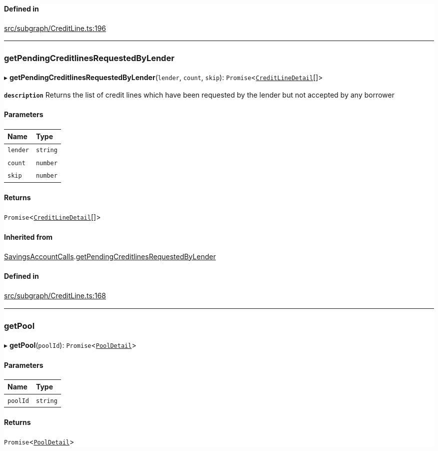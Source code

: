 #### Defined in

[src/subgraph/CreditLine.ts:196](https://github.com/sublime-finance/sublime-sdk/blob/cbfce7e/src/subgraph/CreditLine.ts#L196)

___

### getPendingCreditlinesRequestedByLender

▸ **getPendingCreditlinesRequestedByLender**(`lender`, `count`, `skip`): `Promise`<[`CreditLineDetail`](../interfaces/types_Types.CreditLineDetail.md)[]\>

**`description`** Returns the list of credit lines which have been requested by the lender but not accepted by any borrower

#### Parameters

| Name | Type |
| :------ | :------ |
| `lender` | `string` |
| `count` | `number` |
| `skip` | `number` |

#### Returns

`Promise`<[`CreditLineDetail`](../interfaces/types_Types.CreditLineDetail.md)[]\>

#### Inherited from

[SavingsAccountCalls](subgraph_SavingsAccount.SavingsAccountCalls.md).[getPendingCreditlinesRequestedByLender](subgraph_SavingsAccount.SavingsAccountCalls.md#getpendingcreditlinesrequestedbylender)

#### Defined in

[src/subgraph/CreditLine.ts:168](https://github.com/sublime-finance/sublime-sdk/blob/cbfce7e/src/subgraph/CreditLine.ts#L168)

___

### getPool

▸ **getPool**(`poolId`): `Promise`<[`PoolDetail`](../interfaces/types_Types.PoolDetail.md)\>

#### Parameters

| Name | Type |
| :------ | :------ |
| `poolId` | `string` |

#### Returns

`Promise`<[`PoolDetail`](../interfaces/types_Types.PoolDetail.md)\>
